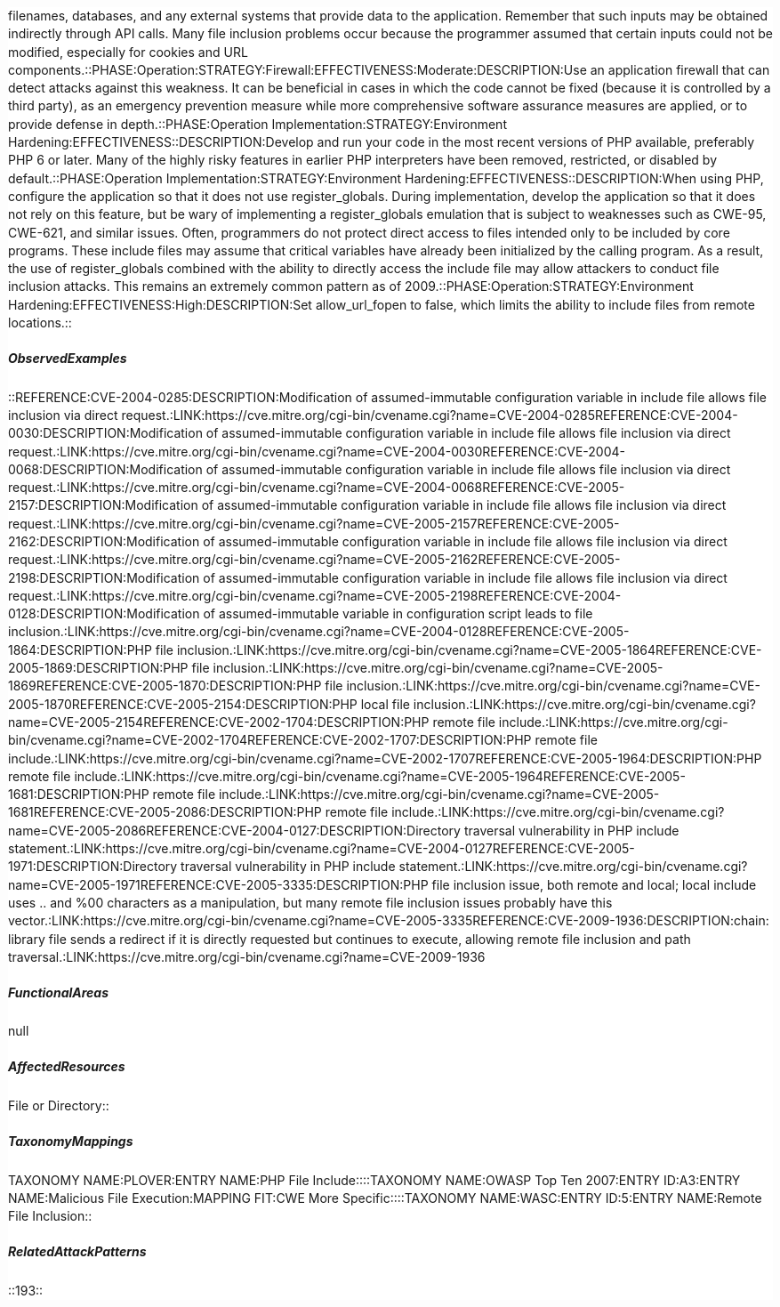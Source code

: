 filenames, databases, and any external systems that provide data to the application. Remember that such inputs may be obtained indirectly through API calls. Many file inclusion problems occur because the programmer assumed that certain inputs could not be modified, especially for cookies and URL components.::PHASE:Operation:STRATEGY:Firewall:EFFECTIVENESS:Moderate:DESCRIPTION:Use an application firewall that can detect attacks against this weakness. It can be beneficial in cases in which the code cannot be fixed (because it is controlled by a third party), as an emergency prevention measure while more comprehensive software assurance measures are applied, or to provide defense in depth.::PHASE:Operation Implementation:STRATEGY:Environment Hardening:EFFECTIVENESS::DESCRIPTION:Develop and run your code in the most recent versions of PHP available, preferably PHP 6 or later. Many of the highly risky features in earlier PHP interpreters have been removed, restricted, or disabled by default.::PHASE:Operation Implementation:STRATEGY:Environment Hardening:EFFECTIVENESS::DESCRIPTION:When using PHP, configure the application so that it does not use register_globals. During implementation, develop the application so that it does not rely on this feature, but be wary of implementing a register_globals emulation that is subject to weaknesses such as CWE-95, CWE-621, and similar issues. Often, programmers do not protect direct access to files intended only to be included by core programs. These include files may assume that critical variables have already been initialized by the calling program. As a result, the use of register_globals combined with the ability to directly access the include file may allow attackers to conduct file inclusion attacks. This remains an extremely common pattern as of 2009.::PHASE:Operation:STRATEGY:Environment Hardening:EFFECTIVENESS:High:DESCRIPTION:Set allow_url_fopen to false, which limits the ability to include files from remote locations.::
<h5>ObservedExamples</h5>::REFERENCE:CVE-2004-0285:DESCRIPTION:Modification of assumed-immutable configuration variable in include file allows file inclusion via direct request.:LINK:https://cve.mitre.org/cgi-bin/cvename.cgi?name=CVE-2004-0285REFERENCE:CVE-2004-0030:DESCRIPTION:Modification of assumed-immutable configuration variable in include file allows file inclusion via direct request.:LINK:https://cve.mitre.org/cgi-bin/cvename.cgi?name=CVE-2004-0030REFERENCE:CVE-2004-0068:DESCRIPTION:Modification of assumed-immutable configuration variable in include file allows file inclusion via direct request.:LINK:https://cve.mitre.org/cgi-bin/cvename.cgi?name=CVE-2004-0068REFERENCE:CVE-2005-2157:DESCRIPTION:Modification of assumed-immutable configuration variable in include file allows file inclusion via direct request.:LINK:https://cve.mitre.org/cgi-bin/cvename.cgi?name=CVE-2005-2157REFERENCE:CVE-2005-2162:DESCRIPTION:Modification of assumed-immutable configuration variable in include file allows file inclusion via direct request.:LINK:https://cve.mitre.org/cgi-bin/cvename.cgi?name=CVE-2005-2162REFERENCE:CVE-2005-2198:DESCRIPTION:Modification of assumed-immutable configuration variable in include file allows file inclusion via direct request.:LINK:https://cve.mitre.org/cgi-bin/cvename.cgi?name=CVE-2005-2198REFERENCE:CVE-2004-0128:DESCRIPTION:Modification of assumed-immutable variable in configuration script leads to file inclusion.:LINK:https://cve.mitre.org/cgi-bin/cvename.cgi?name=CVE-2004-0128REFERENCE:CVE-2005-1864:DESCRIPTION:PHP file inclusion.:LINK:https://cve.mitre.org/cgi-bin/cvename.cgi?name=CVE-2005-1864REFERENCE:CVE-2005-1869:DESCRIPTION:PHP file inclusion.:LINK:https://cve.mitre.org/cgi-bin/cvename.cgi?name=CVE-2005-1869REFERENCE:CVE-2005-1870:DESCRIPTION:PHP file inclusion.:LINK:https://cve.mitre.org/cgi-bin/cvename.cgi?name=CVE-2005-1870REFERENCE:CVE-2005-2154:DESCRIPTION:PHP local file inclusion.:LINK:https://cve.mitre.org/cgi-bin/cvename.cgi?name=CVE-2005-2154REFERENCE:CVE-2002-1704:DESCRIPTION:PHP remote file include.:LINK:https://cve.mitre.org/cgi-bin/cvename.cgi?name=CVE-2002-1704REFERENCE:CVE-2002-1707:DESCRIPTION:PHP remote file include.:LINK:https://cve.mitre.org/cgi-bin/cvename.cgi?name=CVE-2002-1707REFERENCE:CVE-2005-1964:DESCRIPTION:PHP remote file include.:LINK:https://cve.mitre.org/cgi-bin/cvename.cgi?name=CVE-2005-1964REFERENCE:CVE-2005-1681:DESCRIPTION:PHP remote file include.:LINK:https://cve.mitre.org/cgi-bin/cvename.cgi?name=CVE-2005-1681REFERENCE:CVE-2005-2086:DESCRIPTION:PHP remote file include.:LINK:https://cve.mitre.org/cgi-bin/cvename.cgi?name=CVE-2005-2086REFERENCE:CVE-2004-0127:DESCRIPTION:Directory traversal vulnerability in PHP include statement.:LINK:https://cve.mitre.org/cgi-bin/cvename.cgi?name=CVE-2004-0127REFERENCE:CVE-2005-1971:DESCRIPTION:Directory traversal vulnerability in PHP include statement.:LINK:https://cve.mitre.org/cgi-bin/cvename.cgi?name=CVE-2005-1971REFERENCE:CVE-2005-3335:DESCRIPTION:PHP file inclusion issue, both remote and local; local include uses .. and %00 characters as a manipulation, but many remote file inclusion issues probably have this vector.:LINK:https://cve.mitre.org/cgi-bin/cvename.cgi?name=CVE-2005-3335REFERENCE:CVE-2009-1936:DESCRIPTION:chain: library file sends a redirect if it is directly requested but continues to execute, allowing remote file inclusion and path traversal.:LINK:https://cve.mitre.org/cgi-bin/cvename.cgi?name=CVE-2009-1936
<h5>FunctionalAreas</h5>null
<h5>AffectedResources</h5>File or Directory::
<h5>TaxonomyMappings</h5>TAXONOMY NAME:PLOVER:ENTRY NAME:PHP File Include::::TAXONOMY NAME:OWASP Top Ten 2007:ENTRY ID:A3:ENTRY NAME:Malicious File Execution:MAPPING FIT:CWE More Specific::::TAXONOMY NAME:WASC:ENTRY ID:5:ENTRY NAME:Remote File Inclusion::
<h5>RelatedAttackPatterns</h5>::193::